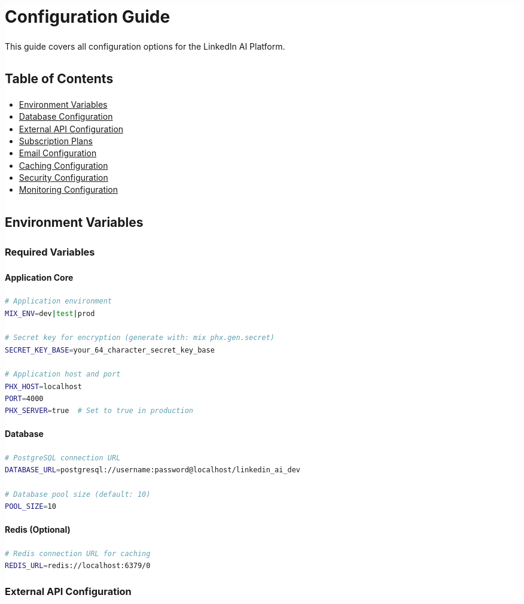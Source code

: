 # Configuration Guide

This guide covers all configuration options for the LinkedIn AI Platform.

## Table of Contents

- [Environment Variables](#environment-variables)
- [Database Configuration](#database-configuration)
- [External API Configuration](#external-api-configuration)
- [Subscription Plans](#subscription-plans)
- [Email Configuration](#email-configuration)
- [Caching Configuration](#caching-configuration)
- [Security Configuration](#security-configuration)
- [Monitoring Configuration](#monitoring-configuration)

## Environment Variables

### Required Variables

#### Application Core
```bash
# Application environment
MIX_ENV=dev|test|prod

# Secret key for encryption (generate with: mix phx.gen.secret)
SECRET_KEY_BASE=your_64_character_secret_key_base

# Application host and port
PHX_HOST=localhost
PORT=4000
PHX_SERVER=true  # Set to true in production
```

#### Database
```bash
# PostgreSQL connection URL
DATABASE_URL=postgresql://username:password@localhost/linkedin_ai_dev

# Database pool size (default: 10)
POOL_SIZE=10
```

#### Redis (Optional)
```bash
# Redis connection URL for caching
REDIS_URL=redis://localhost:6379/0
```

### External API Configuration
